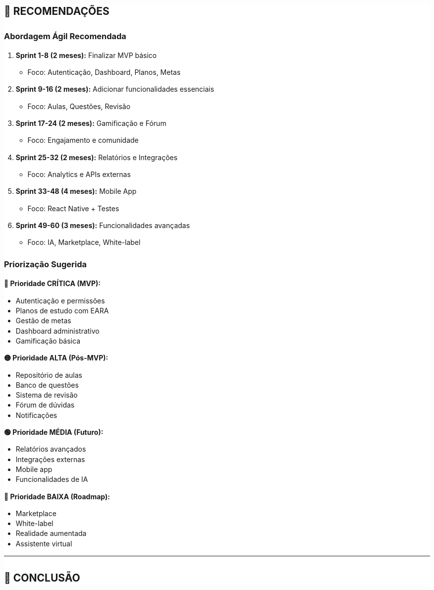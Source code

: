 ## 🚀 RECOMENDAÇÕES

### **Abordagem Ágil Recomendada**

1. **Sprint 1-8 (2 meses):** Finalizar MVP básico
   - Foco: Autenticação, Dashboard, Planos, Metas
   
2. **Sprint 9-16 (2 meses):** Adicionar funcionalidades essenciais
   - Foco: Aulas, Questões, Revisão
   
3. **Sprint 17-24 (2 meses):** Gamificação e Fórum
   - Foco: Engajamento e comunidade
   
4. **Sprint 25-32 (2 meses):** Relatórios e Integrações
   - Foco: Analytics e APIs externas
   
5. **Sprint 33-48 (4 meses):** Mobile App
   - Foco: React Native + Testes
   
6. **Sprint 49-60 (3 meses):** Funcionalidades avançadas
   - Foco: IA, Marketplace, White-label

### **Priorização Sugerida**

**🔴 Prioridade CRÍTICA (MVP):**
- Autenticação e permissões
- Planos de estudo com EARA
- Gestão de metas
- Dashboard administrativo
- Gamificação básica

**🟡 Prioridade ALTA (Pós-MVP):**
- Repositório de aulas
- Banco de questões
- Sistema de revisão
- Fórum de dúvidas
- Notificações

**🟢 Prioridade MÉDIA (Futuro):**
- Relatórios avançados
- Integrações externas
- Mobile app
- Funcionalidades de IA

**🔵 Prioridade BAIXA (Roadmap):**
- Marketplace
- White-label
- Realidade aumentada
- Assistente virtual

---

## 📝 CONCLUSÃO
